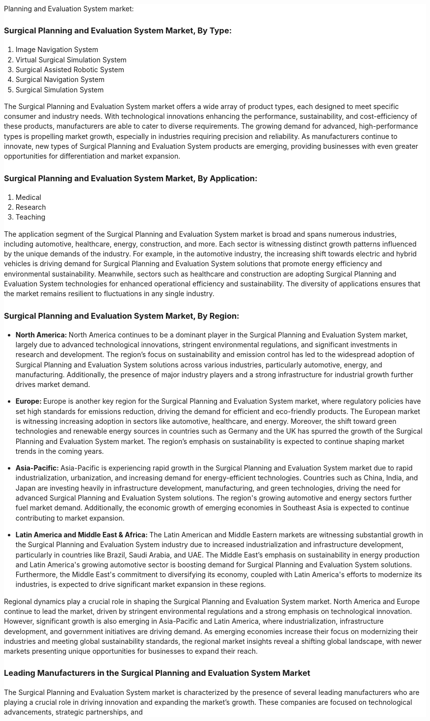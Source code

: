 Planning and Evaluation System market:</p><h3><strong>Surgical Planning and Evaluation System Market, By Type:<br /></strong></h3><ol><li>Image Navigation System<li> Virtual Surgical Simulation System<li> Surgical Assisted Robotic System<li> Surgical Navigation System<li> Surgical Simulation System</li></ol><p>The Surgical Planning and Evaluation System market offers a wide array of product types, each designed to meet specific consumer and industry needs. With technological innovations enhancing the performance, sustainability, and cost-efficiency of these products, manufacturers are able to cater to diverse requirements. The growing demand for advanced, high-performance types is propelling market growth, especially in industries requiring precision and reliability. As manufacturers continue to innovate, new types of Surgical Planning and Evaluation System products are emerging, providing businesses with even greater opportunities for differentiation and market expansion.</p><h3>Surgical Planning and Evaluation System Market,&nbsp;By Application:</h3><ol><li>Medical<li> Research<li> Teaching</li></ol><p>The application segment of the Surgical Planning and Evaluation System market is broad and spans numerous industries, including automotive, healthcare, energy, construction, and more. Each sector is witnessing distinct growth patterns influenced by the unique demands of the industry. For example, in the automotive industry, the increasing shift towards electric and hybrid vehicles is driving demand for Surgical Planning and Evaluation System solutions that promote energy efficiency and environmental sustainability. Meanwhile, sectors such as healthcare and construction are adopting Surgical Planning and Evaluation System technologies for enhanced operational efficiency and sustainability. The diversity of applications ensures that the market remains resilient to fluctuations in any single industry.</p><h3>Surgical Planning and Evaluation System Market, By Region:</h3><ul><li><p><strong>North America:&nbsp;</strong>North America continues to be a dominant player in the Surgical Planning and Evaluation System market, largely due to advanced technological innovations, stringent environmental regulations, and significant investments in research and development. The region&rsquo;s focus on sustainability and emission control has led to the widespread adoption of Surgical Planning and Evaluation System solutions across various industries, particularly automotive, energy, and manufacturing. Additionally, the presence of major industry players and a strong infrastructure for industrial growth further drives market demand.</p></li><li><p><strong><strong>Europe:&nbsp;</strong></strong>Europe is another key region for the Surgical Planning and Evaluation System market, where regulatory policies have set high standards for emissions reduction, driving the demand for efficient and eco-friendly products. The European market is witnessing increasing adoption in sectors like automotive, healthcare, and energy. Moreover, the shift toward green technologies and renewable energy sources in countries such as Germany and the UK has spurred the growth of the Surgical Planning and Evaluation System market. The region&rsquo;s emphasis on sustainability is expected to continue shaping market trends in the coming years.</p></li><li><p><strong><strong>Asia-Pacific:&nbsp;</strong></strong>Asia-Pacific is experiencing rapid growth in the Surgical Planning and Evaluation System market due to rapid industrialization, urbanization, and increasing demand for energy-efficient technologies. Countries such as China, India, and Japan are investing heavily in infrastructure development, manufacturing, and green technologies, driving the need for advanced Surgical Planning and Evaluation System solutions. The region's growing automotive and energy sectors further fuel market demand. Additionally, the economic growth of emerging economies in Southeast Asia is expected to continue contributing to market expansion.</p></li><li><p><strong><strong>Latin America and Middle East &amp; Africa:&nbsp;</strong></strong>The Latin American and Middle Eastern markets are witnessing substantial growth in the Surgical Planning and Evaluation System industry due to increased industrialization and infrastructure development, particularly in countries like Brazil, Saudi Arabia, and UAE. The Middle East&rsquo;s emphasis on sustainability in energy production and Latin America's growing automotive sector is boosting demand for Surgical Planning and Evaluation System solutions. Furthermore, the Middle East's commitment to diversifying its economy, coupled with Latin America's efforts to modernize its industries, is expected to drive significant market expansion in these regions.</p></li></ul><p>Regional dynamics play a crucial role in shaping the Surgical Planning and Evaluation System market. North America and Europe continue to lead the market, driven by stringent environmental regulations and a strong emphasis on technological innovation. However, significant growth is also emerging in Asia-Pacific and Latin America, where industrialization, infrastructure development, and government initiatives are driving demand. As emerging economies increase their focus on modernizing their industries and meeting global sustainability standards, the regional market insights reveal a shifting global landscape, with newer markets presenting unique opportunities for businesses to expand their reach.</p><h3><strong>Leading Manufacturers in the Surgical Planning and Evaluation System Market</strong></h3><p>The Surgical Planning and Evaluation System market is characterized by the presence of several leading manufacturers who are playing a crucial role in driving innovation and expanding the market&rsquo;s growth. These companies are focused on technological advancements, strategic partnerships, and